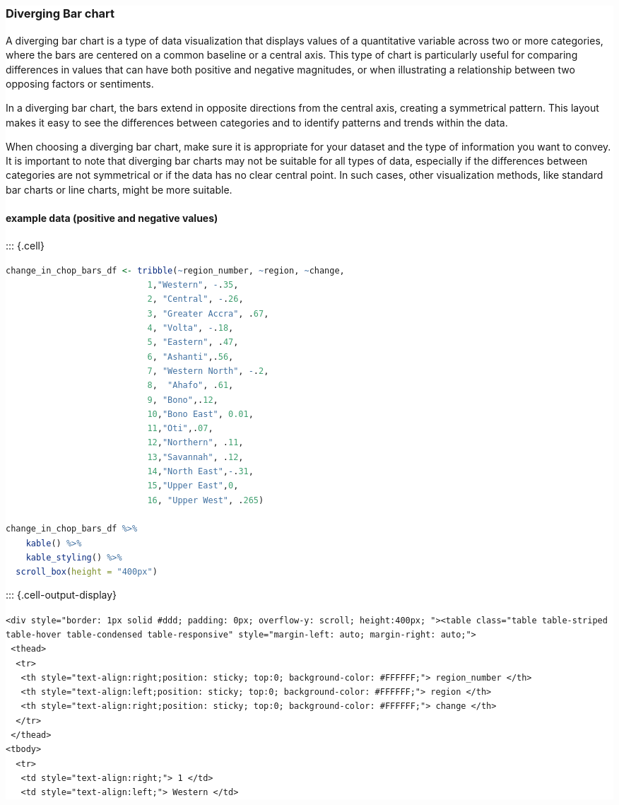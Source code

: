 

### Diverging Bar chart

A diverging bar chart is a type of data visualization that displays values of a quantitative variable across two or more categories, where the bars are centered on a common baseline or a central axis. This type of chart is particularly useful for comparing differences in values that can have both positive and negative magnitudes, or when illustrating a relationship between two opposing factors or sentiments.

In a diverging bar chart, the bars extend in opposite directions from the central axis, creating a symmetrical pattern. This layout makes it easy to see the differences between categories and to identify patterns and trends within the data.

When choosing a diverging bar chart, make sure it is appropriate for your dataset and the type of information you want to convey. It is important to note that diverging bar charts may not be suitable for all types of data, especially if the differences between categories are not symmetrical or if the data has no clear central point. In such cases, other visualization methods, like standard bar charts or line charts, might be more suitable.


#### example data (positive and negative values)


::: {.cell}

```{.r .cell-code}
change_in_chop_bars_df <- tribble(~region_number, ~region, ~change,
                            1,"Western", -.35, 
                            2, "Central", -.26, 
                            3, "Greater Accra", .67,
                            4, "Volta", -.18, 
                            5, "Eastern", .47, 
                            6, "Ashanti",.56, 
                            7, "Western North", -.2,
                            8,	"Ahafo", .61, 
                            9, "Bono",.12,
                            10,"Bono East", 0.01,
                            11,"Oti",.07,
                            12,"Northern", .11,
                            13,"Savannah", .12,
                            14,"North East",-.31,
                            15,"Upper East",0,
                            16,	"Upper West", .265)

change_in_chop_bars_df %>% 
	kable() %>%
	kable_styling() %>% 
  scroll_box(height = "400px")
```

::: {.cell-output-display}
`````{=html}
<div style="border: 1px solid #ddd; padding: 0px; overflow-y: scroll; height:400px; "><table class="table table-striped table-hover table-condensed table-responsive" style="margin-left: auto; margin-right: auto;">
 <thead>
  <tr>
   <th style="text-align:right;position: sticky; top:0; background-color: #FFFFFF;"> region_number </th>
   <th style="text-align:left;position: sticky; top:0; background-color: #FFFFFF;"> region </th>
   <th style="text-align:right;position: sticky; top:0; background-color: #FFFFFF;"> change </th>
  </tr>
 </thead>
<tbody>
  <tr>
   <td style="text-align:right;"> 1 </td>
   <td style="text-align:left;"> Western </td>
`````